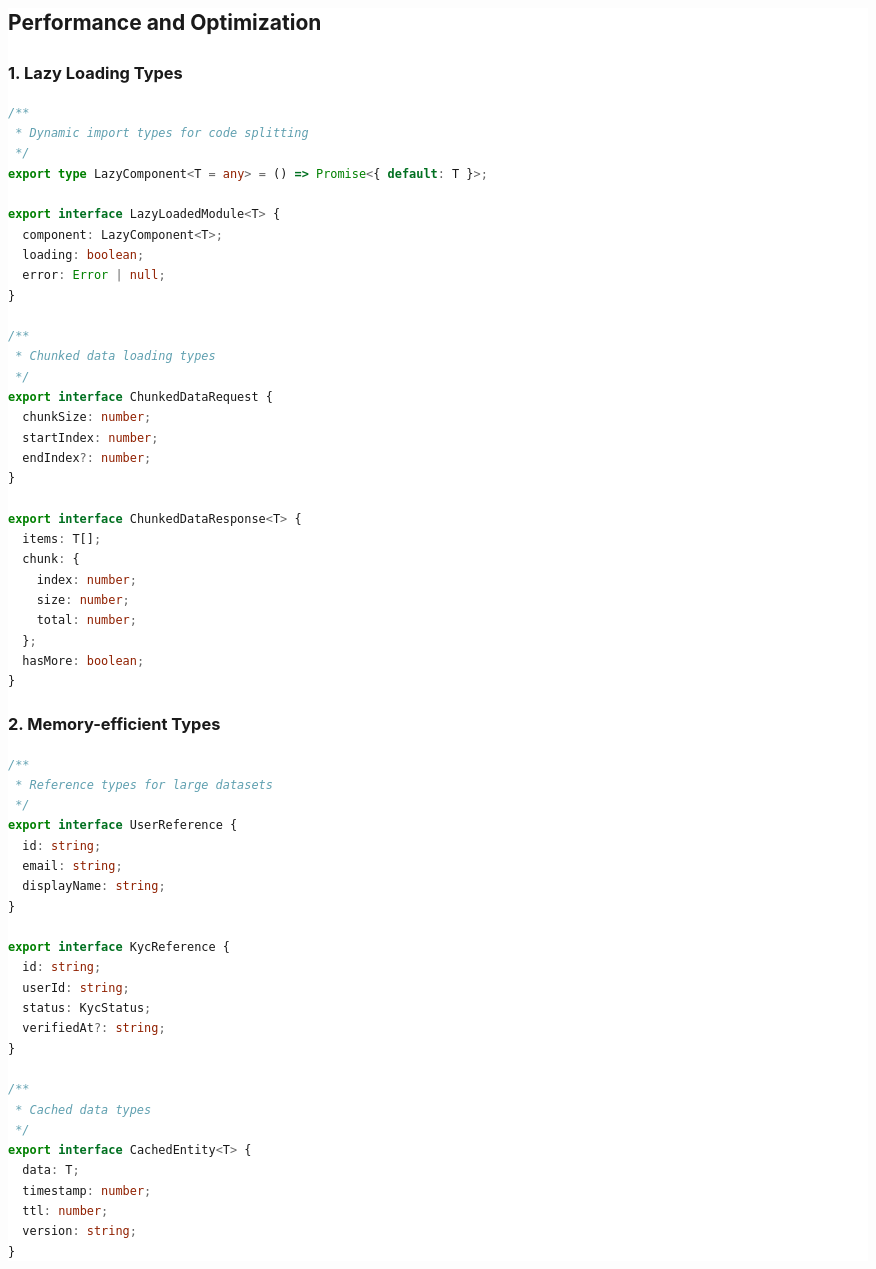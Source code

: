 ## Performance and Optimization

### 1. Lazy Loading Types
```typescript
/**
 * Dynamic import types for code splitting
 */
export type LazyComponent<T = any> = () => Promise<{ default: T }>;

export interface LazyLoadedModule<T> {
  component: LazyComponent<T>;
  loading: boolean;
  error: Error | null;
}

/**
 * Chunked data loading types
 */
export interface ChunkedDataRequest {
  chunkSize: number;
  startIndex: number;
  endIndex?: number;
}

export interface ChunkedDataResponse<T> {
  items: T[];
  chunk: {
    index: number;
    size: number;
    total: number;
  };
  hasMore: boolean;
}
```

### 2. Memory-efficient Types
```typescript
/**
 * Reference types for large datasets
 */
export interface UserReference {
  id: string;
  email: string;
  displayName: string;
}

export interface KycReference {
  id: string;
  userId: string;
  status: KycStatus;
  verifiedAt?: string;
}

/**
 * Cached data types
 */
export interface CachedEntity<T> {
  data: T;
  timestamp: number;
  ttl: number;
  version: string;
}

```
